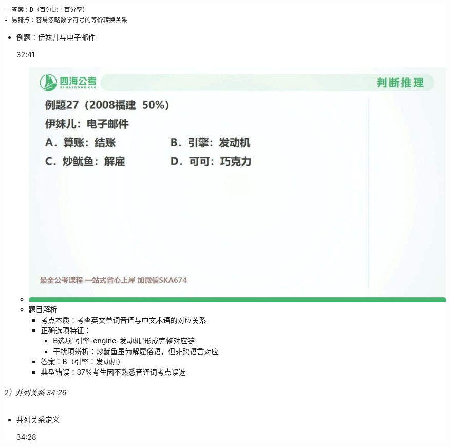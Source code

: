     - 答案：D（百分比：百分率）
    - 易错点：容易忽略数学符号的等价转换关系

- 例题：伊妹儿与电子邮件 

  32:41

  - ![img](../public/%E5%88%A4%E6%96%AD%E6%8E%A8%E7%90%86/%E7%B1%BB%E6%AF%9420250807/6656594a5u9ad44fb63bb81eac7566d1.jpeg)
  - 题目解析
    - 考点本质：考查英文单词音译与中文术语的对应关系
    - 正确选项特征：
      - B选项"引擎-engine-发动机"形成完整对应链
      - 干扰项辨析：炒鱿鱼虽为解雇俗语，但非跨语言对应
    - 答案：B（引擎：发动机）
    - 典型错误：37%考生因不熟悉音译词考点误选

###### 2）并列关系 ﻿34:26﻿

- 并列关系定义 

  34:28
